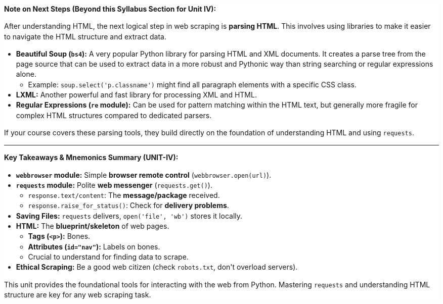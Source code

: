 **Note on Next Steps (Beyond this Syllabus Section for Unit IV):**

After understanding HTML, the next logical step in web scraping is **parsing HTML**. This involves using libraries to make it easier to navigate the HTML structure and extract data.

*   **Beautiful Soup (`bs4`):** A very popular Python library for parsing HTML and XML documents. It creates a parse tree from the page source that can be used to extract data in a more robust and Pythonic way than string searching or regular expressions alone.
    *   Example: `soup.select('p.classname')` might find all paragraph elements with a specific CSS class.
*   **LXML:** Another powerful and fast library for processing XML and HTML.
*   **Regular Expressions (`re` module):** Can be used for pattern matching within the HTML text, but generally more fragile for complex HTML structures compared to dedicated parsers.

If your course covers these parsing tools, they build directly on the foundation of understanding HTML and using `requests`.

---

**Key Takeaways & Mnemonics Summary (UNIT-IV):**

*   **`webbrowser` module:** Simple **browser remote control** (`webbrowser.open(url)`).
*   **`requests` module:** Polite **web messenger** (`requests.get()`).
    *   `response.text/content`: The **message/package** received.
    *   `response.raise_for_status()`: Check for **delivery problems**.
*   **Saving Files:** `requests` delivers, `open('file', 'wb')` stores it locally.
*   **HTML:** The **blueprint/skeleton** of web pages.
    *   **Tags (`<p>`):** Bones.
    *   **Attributes (`id="nav"`):** Labels on bones.
    *   Crucial to understand for finding data to scrape.
*   **Ethical Scraping:** Be a good web citizen (check `robots.txt`, don't overload servers).

This unit provides the foundational tools for interacting with the web from Python. Mastering `requests` and understanding HTML structure are key for any web scraping task.